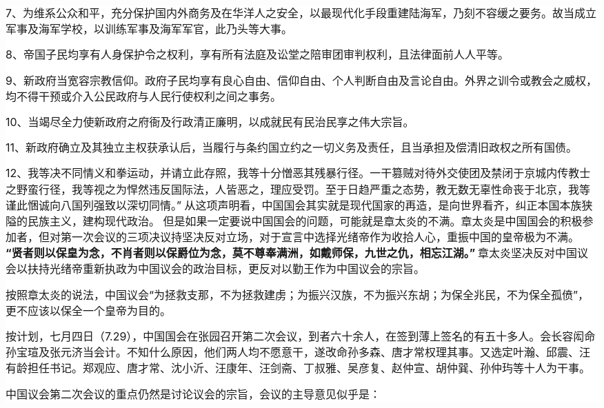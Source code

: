  </p>
 <p>
  <span style="font-size: 12pt;">
   7、为维系公众和平，充分保护国内外商务及在华洋人之安全，以最现代化手段重建陆海军，乃刻不容缓之要务。故当成立军事及海军学校，以训练军事及海军军官，此乃头等大事。
  </span>
 </p>
 <p>
  <span style="font-size: 12pt;">
   8、帝国子民均享有人身保护令之权利，享有所有法庭及讼堂之陪审团审判权利，且法律面前人人平等。
  </span>
 </p>
 <p>
  <span style="font-size: 12pt;">
   9、新政府当宽容宗教信仰。政府子民均享有良心自由、信仰自由、个人判断自由及言论自由。外界之训令或教会之威权，均不得干预或介入公民政府与人民行使权利之间之事务。
  </span>
 </p>
 <p>
  <span style="font-size: 12pt;">
   10、当竭尽全力使新政府之府衙及行政清正廉明，以成就民有民治民享之伟大宗旨。
  </span>
 </p>
 <p>
  <span style="font-size: 12pt;">
   11、新政府确立及其独立主权获承认后，当履行与条约国立约之一切义务及责任，且当承担及偿清旧政权之所有国债。
  </span>
 </p>
 <p>
  <span style="font-size: 12pt;">
   12、我等决不同情义和拳运动，并请立此存照，我等十分憎恶其残暴行径。一干篡贼对待外交使团及禁闭于京城内传教士之野蛮行径，我等视之为悍然违反国际法，人皆恶之，理应受罚。至于日趋严重之态势，教无数无辜性命丧于北京，我等谨此悃诚向八国列强致以深切同情。”
  </span>
  <span style="font-size: 12pt;">
   从这项声明看，中国国会其实就是现代国家的再造，是向世界看齐，纠正本国本族狭隘的民族主义，建构现代政治。
  </span>
  <span style="font-size: 12pt;">
   但是如果一定要说中国国会的问题，可能就是章太炎的不满。章太炎是中国国会的积极参加者，但对第一次会议的三项决议持坚决反对立场，对于宣言中选择光绪帝作为收拾人心，重振中国的皇帝极为不满。
  </span>
  <span style="font-size: 12pt;">
   <strong>
    “贤者则以保皇为念，不肖者则以保爵位为念，莫不尊奉满洲，如戴师保，九世之仇，相忘江湖。”
   </strong>
   章太炎坚决反对中国议会以扶持光绪帝重新执政为中国议会的政治目标，更反对以勤王作为中国议会的宗旨。
  </span>
 </p>
 <p>
 </p>
 <p>
  <span style="font-size: 12pt;">
   按照章太炎的说法，中国议会“为拯救支那，不为拯救建虏；为振兴汉族，不为振兴东胡；为保全兆民，不为保全孤偾”，更不应该以保全一个皇帝为目的。
  </span>
 </p>
 <p>
 </p>
 <p>
  <span style="font-size: 12pt;">
   按计划，七月四日（7.29），中国国会在张园召开第二次会议，到者六十余人，在签到薄上签名的有五十多人。会长容闳命孙宝瑄及张元济当会计。不知什么原因，他们两人均不愿意干，遂改命孙多森、唐才常权理其事。又选定叶瀚、邱震、汪有龄担任书记。郑观应、唐才常、沈小沂、汪康年、汪剑斋、丁叔雅、吴彦复、赵仲宣、胡仲巽、孙仲玙等十人为干事。
  </span>
 </p>
 <p>
 </p>
 <p>
  <span style="font-size: 12pt;">
   中国议会第二次会议的重点仍然是讨论议会的宗旨，会议的主导意见似乎是：